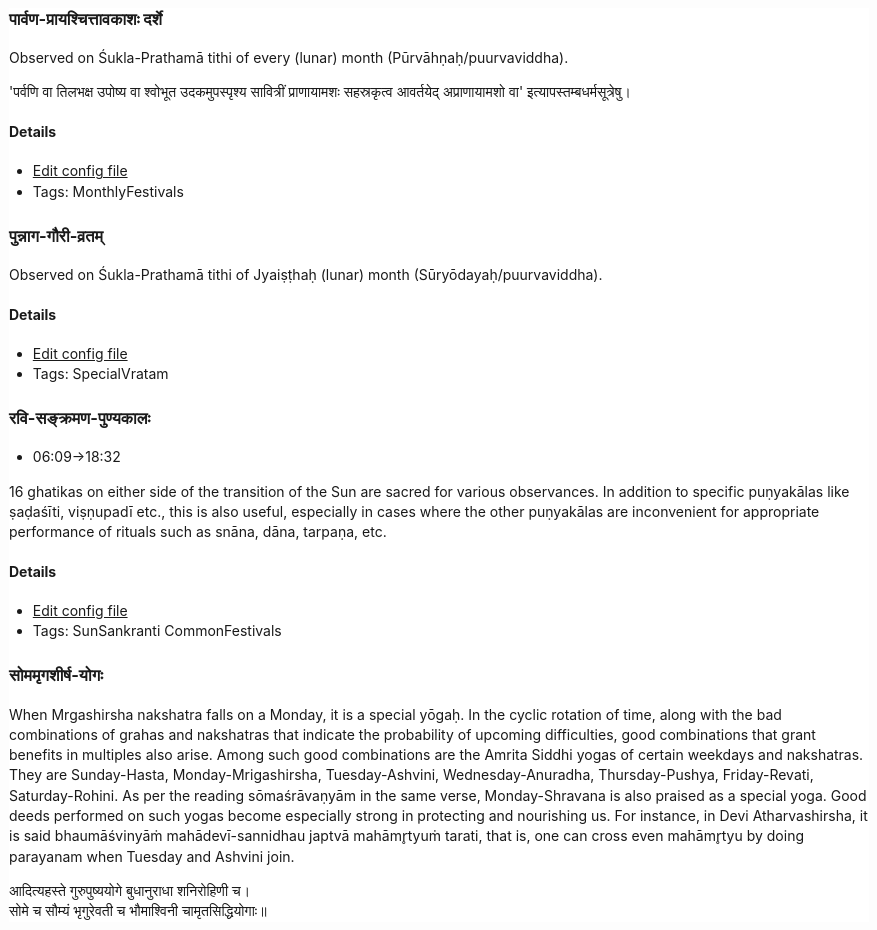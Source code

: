 
### पार्वण-प्रायश्चित्तावकाशः दर्शे

Observed on Śukla-Prathamā tithi of every (lunar) month (Pūrvāhṇaḥ/puurvaviddha). 

'पर्वणि वा तिलभक्ष उपोष्य वा श्वोभूत उदकमुपस्पृश्य सावित्रीं प्राणायामशः सहस्रकृत्व आवर्तयेद् अप्राणायामशो वा' इत्यापस्तम्बधर्मसूत्रेषु।

#### Details
- [Edit config file](https://github.com/jyotisham/adyatithi/blob/master/gRhya/Apastamba/lunar_month/tithi/00/01/pArvaNa-prAyashcittAvakAshaH_1.toml)
- Tags: MonthlyFestivals


### पुन्नाग-गौरी-व्रतम्

Observed on Śukla-Prathamā tithi of Jyaiṣṭhaḥ (lunar) month (Sūryōdayaḥ/puurvaviddha). 



#### Details
- [Edit config file](https://github.com/jyotisham/adyatithi/blob/master/devatA/umA/lunar_month/tithi/03/01/punnAga-gaurI-vratam.toml)
- Tags: SpecialVratam


### रवि-सङ्क्रमण-पुण्यकालः
- 06:09→18:32



16 ghatikas on either side of the transition of the Sun are sacred for various observances. In addition to specific puṇyakālas like ṣaḍaśīti, viṣṇupadī etc., this is also useful, especially in cases where the other puṇyakālas are inconvenient for appropriate performance of rituals such as snāna, dāna, tarpaṇa, etc.

#### Details
- [Edit config file](https://github.com/jyotisham/adyatithi/blob/master/time_focus/sankrAnti/description_only/ravi-saGkramaNa-puNyakAlaH.toml)
- Tags: SunSankranti CommonFestivals


### सोममृगशीर्ष-योगः



When Mrgashirsha nakshatra falls on a Monday, it is a special yōgaḥ. In the cyclic rotation of time, along with the bad combinations of grahas and nakshatras that indicate the probability of upcoming difficulties, good combinations that grant benefits in multiples also arise. Among such good combinations are the Amrita Siddhi yogas of certain weekdays and nakshatras. They are Sunday-Hasta, Monday-Mrigashirsha, Tuesday-Ashvini, Wednesday-Anuradha, Thursday-Pushya, Friday-Revati, Saturday-Rohini. As per the reading sōmaśrāvaṇyām in the same verse, Monday-Shravana is also praised as a special yoga. Good deeds performed on such yogas become especially strong in protecting and nourishing us.
For instance, in Devi Atharvashirsha, it is said bhaumāśvinyāṁ mahādevī-sannidhau japtvā mahāmr̥tyuṁ tarati, that is, one can cross even mahāmr̥tyu by doing parayanam when Tuesday and Ashvini join.

आदित्यहस्ते गुरुपुष्ययोगे बुधानुराधा शनिरोहिणी च।  
सोमे च सौम्यं भृगुरेवती च भौमाश्विनी चामृतसिद्धियोगाः॥
